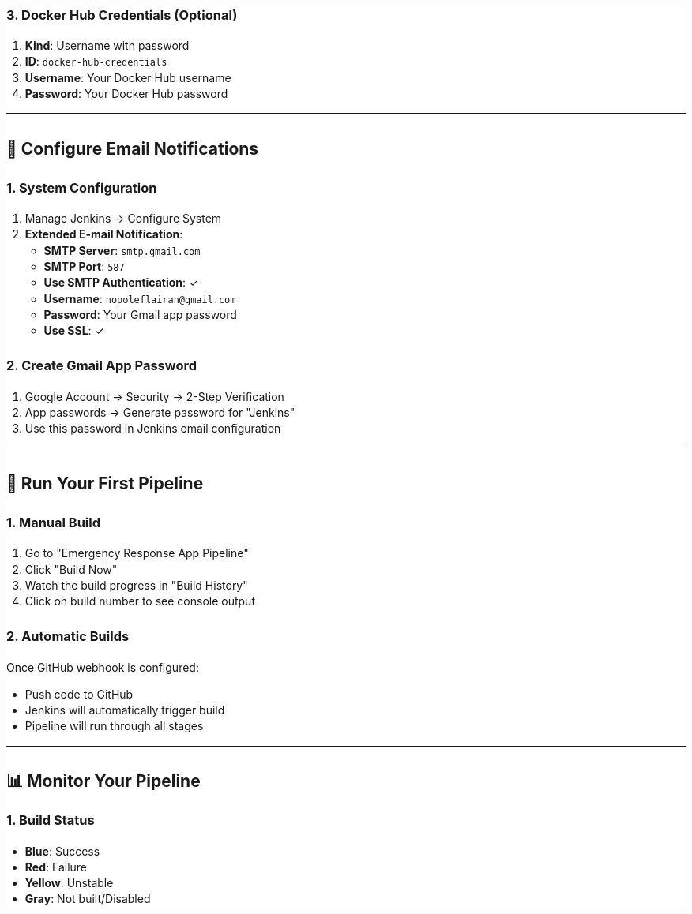 ### 3. **Docker Hub Credentials** (Optional)
1. **Kind**: Username with password
2. **ID**: `docker-hub-credentials`
3. **Username**: Your Docker Hub username
4. **Password**: Your Docker Hub password

---

## 📧 Configure Email Notifications

### 1. **System Configuration**
1. Manage Jenkins → Configure System
2. **Extended E-mail Notification**:
   - **SMTP Server**: `smtp.gmail.com`
   - **SMTP Port**: `587`
   - **Use SMTP Authentication**: ✓
   - **Username**: `nopoleflairan@gmail.com`
   - **Password**: Your Gmail app password
   - **Use SSL**: ✓

### 2. **Create Gmail App Password**
1. Google Account → Security → 2-Step Verification
2. App passwords → Generate password for "Jenkins"
3. Use this password in Jenkins email configuration

---

## 🚀 Run Your First Pipeline

### 1. **Manual Build**
1. Go to "Emergency Response App Pipeline"
2. Click "Build Now"
3. Watch the build progress in "Build History"
4. Click on build number to see console output

### 2. **Automatic Builds**
Once GitHub webhook is configured:
- Push code to GitHub
- Jenkins will automatically trigger build
- Pipeline will run through all stages

---

## 📊 Monitor Your Pipeline

### 1. **Build Status**
- **Blue**: Success
- **Red**: Failure
- **Yellow**: Unstable
- **Gray**: Not built/Disabled

